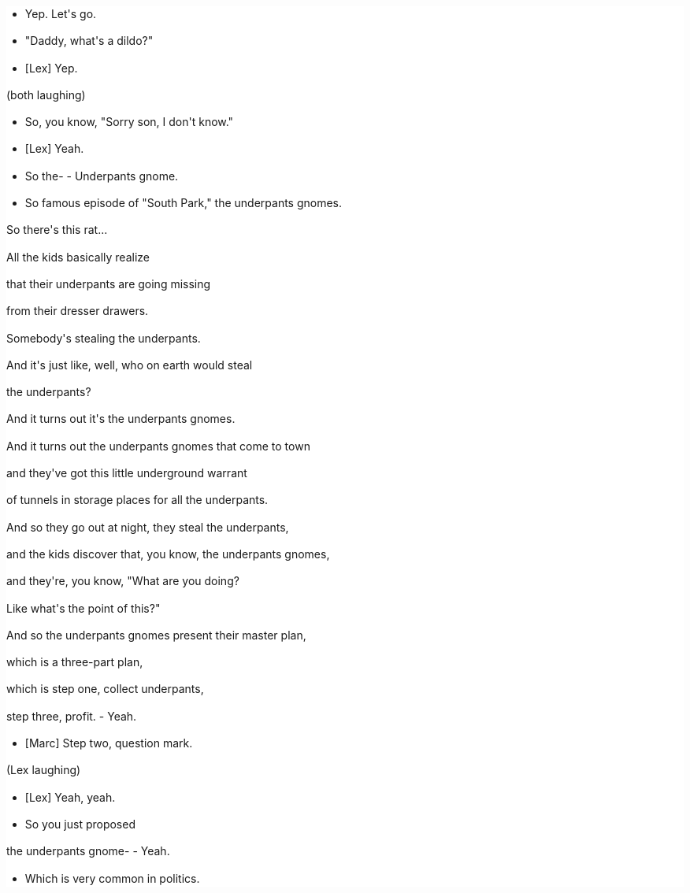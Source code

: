 - Yep. Let's go.

- "Daddy, what's a dildo?"

- [Lex] Yep.

(both laughing)

- So, you know, "Sorry son, I don't know."

- [Lex] Yeah.

- So the- - Underpants gnome.

- So famous episode of "South Park," the underpants gnomes.

So there's this rat...

All the kids basically realize

that their underpants are going missing

from their dresser drawers.

Somebody's stealing the underpants.

And it's just like, well, who on earth would steal

the underpants?

And it turns out it's the underpants gnomes.

And it turns out the underpants gnomes that come to town

and they've got this little underground warrant

of tunnels in storage places for all the underpants.

And so they go out at night, they steal the underpants,

and the kids discover that, you know, the underpants gnomes,

and they're, you know, "What are you doing?

Like what's the point of this?"

And so the underpants gnomes present their master plan,

which is a three-part plan,

which is step one, collect underpants,

step three, profit. - Yeah.

- [Marc] Step two, question mark.

(Lex laughing)

- [Lex] Yeah, yeah.

- So you just proposed

the underpants gnome- - Yeah.

- Which is very common in politics.
